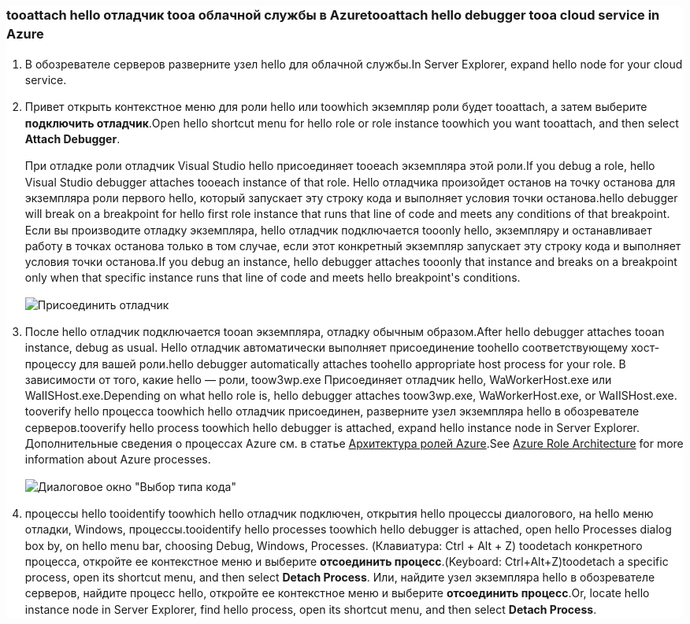 ### <a name="tooattach-hello-debugger-tooa-cloud-service-in-azure"></a><span data-ttu-id="4a647-151">tooattach hello отладчик tooa облачной службы в Azure</span><span class="sxs-lookup"><span data-stu-id="4a647-151">tooattach hello debugger tooa cloud service in Azure</span></span>
1. <span data-ttu-id="4a647-152">В обозревателе серверов разверните узел hello для облачной службы.</span><span class="sxs-lookup"><span data-stu-id="4a647-152">In Server Explorer, expand hello node for your cloud service.</span></span>
2. <span data-ttu-id="4a647-153">Привет открыть контекстное меню для роли hello или toowhich экземпляр роли будет tooattach, а затем выберите **подключить отладчик**.</span><span class="sxs-lookup"><span data-stu-id="4a647-153">Open hello shortcut menu for hello role or role instance toowhich you want tooattach, and then select **Attach Debugger**.</span></span>

    <span data-ttu-id="4a647-154">При отладке роли отладчик Visual Studio hello присоединяет tooeach экземпляра этой роли.</span><span class="sxs-lookup"><span data-stu-id="4a647-154">If you debug a role, hello Visual Studio debugger attaches tooeach instance of that role.</span></span> <span data-ttu-id="4a647-155">Hello отладчика произойдет останов на точку останова для экземпляра роли первого hello, который запускает эту строку кода и выполняет условия точки останова.</span><span class="sxs-lookup"><span data-stu-id="4a647-155">hello debugger will break on a breakpoint for hello first role instance that runs that line of code and meets any conditions of that breakpoint.</span></span> <span data-ttu-id="4a647-156">Если вы производите отладку экземпляра, hello отладчик подключается tooonly hello, экземпляру и останавливает работу в точках останова только в том случае, если этот конкретный экземпляр запускает эту строку кода и выполняет условия точки останова.</span><span class="sxs-lookup"><span data-stu-id="4a647-156">If you debug an instance, hello debugger attaches tooonly that instance and breaks on a breakpoint only when that specific instance runs that line of code and meets hello breakpoint's conditions.</span></span>

    ![Присоединить отладчик](./media/vs-azure-tools-debug-cloud-services-virtual-machines/IC746719.gif)
3. <span data-ttu-id="4a647-158">После hello отладчик подключается tooan экземпляра, отладку обычным образом.</span><span class="sxs-lookup"><span data-stu-id="4a647-158">After hello debugger attaches tooan instance, debug as usual.</span></span> <span data-ttu-id="4a647-159">Hello отладчик автоматически выполняет присоединение toohello соответствующему хост-процессу для вашей роли.</span><span class="sxs-lookup"><span data-stu-id="4a647-159">hello debugger automatically attaches toohello appropriate host process for your role.</span></span> <span data-ttu-id="4a647-160">В зависимости от того, какие hello — роли, toow3wp.exe Присоединяет отладчик hello, WaWorkerHost.exe или WaIISHost.exe.</span><span class="sxs-lookup"><span data-stu-id="4a647-160">Depending on what hello role is, hello debugger attaches toow3wp.exe, WaWorkerHost.exe, or WaIISHost.exe.</span></span> <span data-ttu-id="4a647-161">tooverify hello процесса toowhich hello отладчик присоединен, разверните узел экземпляра hello в обозревателе серверов.</span><span class="sxs-lookup"><span data-stu-id="4a647-161">tooverify hello process toowhich hello debugger is attached, expand hello instance node in Server Explorer.</span></span> <span data-ttu-id="4a647-162">Дополнительные сведения о процессах Azure см. в статье [Архитектура ролей Azure](http://blogs.msdn.com/b/kwill/archive/2011/05/05/windows-azure-role-architecture.aspx).</span><span class="sxs-lookup"><span data-stu-id="4a647-162">See [Azure Role Architecture](http://blogs.msdn.com/b/kwill/archive/2011/05/05/windows-azure-role-architecture.aspx) for more information about Azure processes.</span></span>

    ![Диалоговое окно "Выбор типа кода"](./media/vs-azure-tools-debug-cloud-services-virtual-machines/IC718346.png)
4. <span data-ttu-id="4a647-164">процессы hello tooidentify toowhich hello отладчик подключен, открытия hello процессы диалогового, на hello меню отладки, Windows, процессы.</span><span class="sxs-lookup"><span data-stu-id="4a647-164">tooidentify hello processes toowhich hello debugger is attached, open hello Processes dialog box by, on hello menu bar, choosing Debug, Windows, Processes.</span></span> <span data-ttu-id="4a647-165">(Клавиатура: Ctrl + Alt + Z) toodetach конкретного процесса, откройте ее контекстное меню и выберите **отсоединить процесс**.</span><span class="sxs-lookup"><span data-stu-id="4a647-165">(Keyboard: Ctrl+Alt+Z)toodetach a specific process, open its shortcut menu, and then select **Detach Process**.</span></span> <span data-ttu-id="4a647-166">Или, найдите узел экземпляра hello в обозревателе серверов, найдите процесс hello, откройте ее контекстное меню и выберите **отсоединить процесс**.</span><span class="sxs-lookup"><span data-stu-id="4a647-166">Or, locate hello instance node in Server Explorer, find hello process, open its shortcut menu, and then select **Detach Process**.</span></span>
